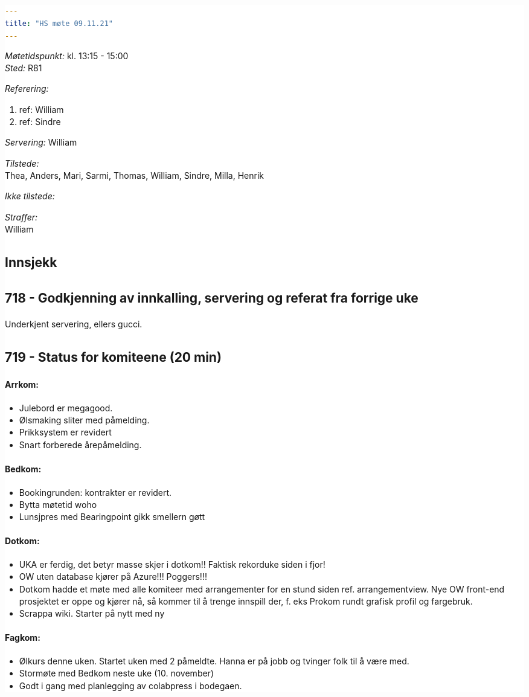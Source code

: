 ```yaml
---
title: "HS møte 09.11.21"
---
```


*Møtetidspunkt:* kl. 13:15 - 15:00  
*Sted:* R81  

*Referering:*  
  1. ref: William  
  2. ref: Sindre  

*Servering:* William  

*Tilstede:*  
Thea, Anders, Mari, Sarmi, Thomas, William, Sindre, Milla, Henrik  

*Ikke tilstede:*  

*Straffer:*  
William

## Innsjekk  

## 718 - Godkjenning av innkalling, servering og referat fra forrige uke  
Underkjent servering, ellers gucci.

## 719 - Status for komiteene (20 min)  

#### Arrkom:  
- Julebord er megagood.
- Ølsmaking sliter med påmelding.
- Prikksystem er revidert
- Snart forberede årepåmelding.


#### Bedkom:  
- Bookingrunden: kontrakter er revidert.
- Bytta møtetid woho
- Lunsjpres med Bearingpoint gikk smellern gøtt

#### Dotkom:  
- UKA er ferdig, det betyr masse skjer i dotkom!! Faktisk rekorduke siden i fjor!
- OW uten database kjører på Azure!!! Poggers!!!
- Dotkom hadde et møte med alle komiteer med arrangementer for en stund siden ref. arrangementview. Nye OW front-end prosjektet er oppe og kjører nå, så kommer til å trenge innspill der, f. eks Prokom rundt grafisk profil og fargebruk.
- Scrappa wiki. Starter på nytt med ny


#### Fagkom:  
- Ølkurs denne uken. Startet uken med 2 påmeldte. Hanna er på jobb og tvinger folk til å være med.
- Stormøte med Bedkom neste uke (10. november)
- Godt i gang med planlegging av colabpress i bodegaen.
